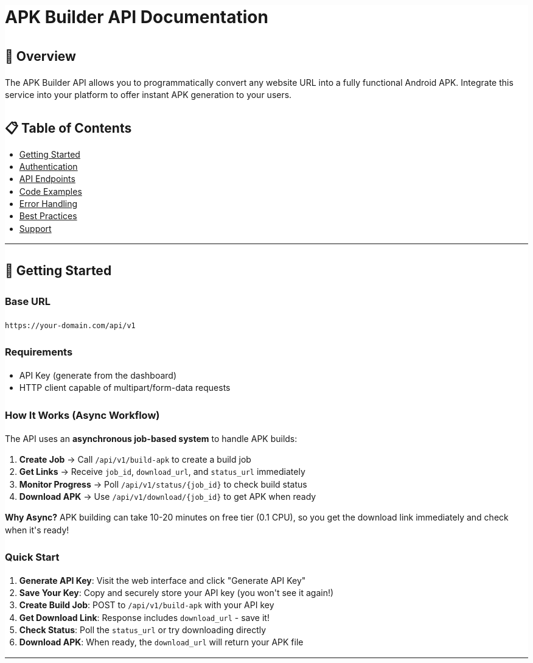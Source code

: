 # APK Builder API Documentation

## 🚀 Overview

The APK Builder API allows you to programmatically convert any website URL into a fully functional Android APK. Integrate this service into your platform to offer instant APK generation to your users.

## 📋 Table of Contents

- [Getting Started](#getting-started)
- [Authentication](#authentication)
- [API Endpoints](#api-endpoints)
- [Code Examples](#code-examples)
- [Error Handling](#error-handling)
- [Best Practices](#best-practices)
- [Support](#support)

---

## 🎯 Getting Started

### Base URL
```
https://your-domain.com/api/v1
```

### Requirements
- API Key (generate from the dashboard)
- HTTP client capable of multipart/form-data requests

### How It Works (Async Workflow)

The API uses an **asynchronous job-based system** to handle APK builds:

1. **Create Job** → Call `/api/v1/build-apk` to create a build job
2. **Get Links** → Receive `job_id`, `download_url`, and `status_url` immediately
3. **Monitor Progress** → Poll `/api/v1/status/{job_id}` to check build status
4. **Download APK** → Use `/api/v1/download/{job_id}` to get APK when ready

**Why Async?** APK building can take 10-20 minutes on free tier (0.1 CPU), so you get the download link immediately and check when it's ready!

### Quick Start

1. **Generate API Key**: Visit the web interface and click "Generate API Key"
2. **Save Your Key**: Copy and securely store your API key (you won't see it again!)
3. **Create Build Job**: POST to `/api/v1/build-apk` with your API key
4. **Get Download Link**: Response includes `download_url` - save it!
5. **Check Status**: Poll the `status_url` or try downloading directly
6. **Download APK**: When ready, the `download_url` will return your APK file

---